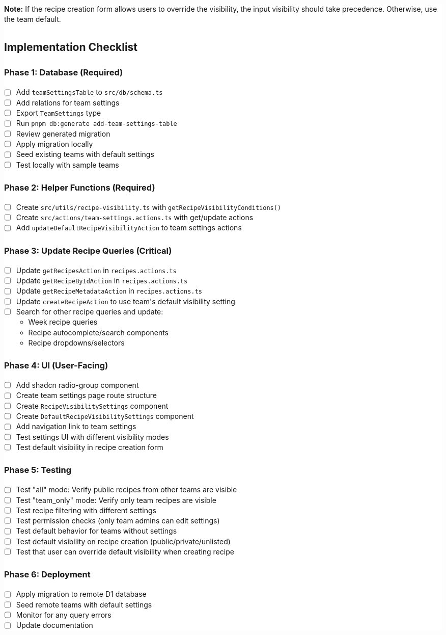 **Note:** If the recipe creation form allows users to override the visibility, the input visibility should take precedence. Otherwise, use the team default.

## Implementation Checklist

### Phase 1: Database (Required)
- [ ] Add `teamSettingsTable` to `src/db/schema.ts`
- [ ] Add relations for team settings
- [ ] Export `TeamSettings` type
- [ ] Run `pnpm db:generate add-team-settings-table`
- [ ] Review generated migration
- [ ] Apply migration locally
- [ ] Seed existing teams with default settings
- [ ] Test locally with sample teams

### Phase 2: Helper Functions (Required)
- [ ] Create `src/utils/recipe-visibility.ts` with `getRecipeVisibilityConditions()`
- [ ] Create `src/actions/team-settings.actions.ts` with get/update actions
- [ ] Add `updateDefaultRecipeVisibilityAction` to team settings actions

### Phase 3: Update Recipe Queries (Critical)
- [ ] Update `getRecipesAction` in `recipes.actions.ts`
- [ ] Update `getRecipeByIdAction` in `recipes.actions.ts`
- [ ] Update `getRecipeMetadataAction` in `recipes.actions.ts`
- [ ] Update `createRecipeAction` to use team's default visibility setting
- [ ] Search for other recipe queries and update:
  - Week recipe queries
  - Recipe autocomplete/search components
  - Recipe dropdowns/selectors

### Phase 4: UI (User-Facing)
- [ ] Add shadcn radio-group component
- [ ] Create team settings page route structure
- [ ] Create `RecipeVisibilitySettings` component
- [ ] Create `DefaultRecipeVisibilitySettings` component
- [ ] Add navigation link to team settings
- [ ] Test settings UI with different visibility modes
- [ ] Test default visibility in recipe creation form

### Phase 5: Testing
- [ ] Test "all" mode: Verify public recipes from other teams are visible
- [ ] Test "team_only" mode: Verify only team recipes are visible
- [ ] Test recipe filtering with different settings
- [ ] Test permission checks (only team admins can edit settings)
- [ ] Test default behavior for teams without settings
- [ ] Test default visibility on recipe creation (public/private/unlisted)
- [ ] Test that user can override default visibility when creating recipe

### Phase 6: Deployment
- [ ] Apply migration to remote D1 database
- [ ] Seed remote teams with default settings
- [ ] Monitor for any query errors
- [ ] Update documentation
